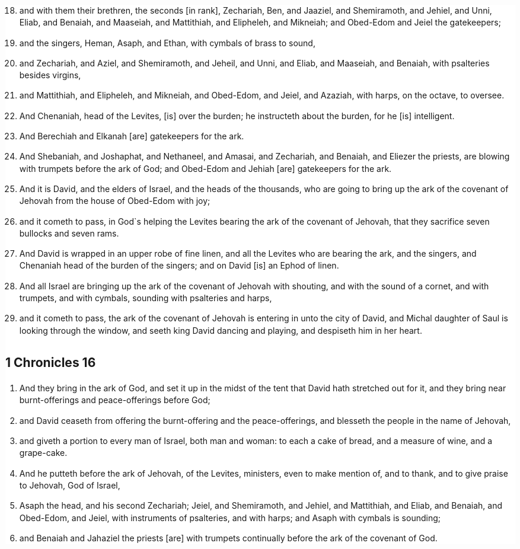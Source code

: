 18. and with them their brethren, the seconds [in rank],  Zechariah, Ben, and Jaaziel, and Shemiramoth, and Jehiel, and  Unni, Eliab, and Benaiah, and Maaseiah, and Mattithiah, and  Elipheleh, and Mikneiah; and Obed-Edom and Jeiel the  gatekeepers;

19. and the singers, Heman, Asaph, and Ethan, with cymbals of  brass to sound,

20. and Zechariah, and Aziel, and Shemiramoth, and Jeheil, and  Unni, and Eliab, and Maaseiah, and Benaiah, with psalteries  besides virgins,

21. and Mattithiah, and Elipheleh, and Mikneiah, and  Obed-Edom, and Jeiel, and Azaziah, with harps, on the octave,  to oversee.

22. And Chenaniah, head of the Levites, [is] over the burden;  he instructeth about the burden, for he [is] intelligent.

23. And Berechiah and Elkanah [are] gatekeepers for the ark.

24. And Shebaniah, and Joshaphat, and Nethaneel, and Amasai,  and Zechariah, and Benaiah, and Eliezer the priests, are  blowing with trumpets before the ark of God; and Obed-Edom and  Jehiah [are] gatekeepers for the ark.

25. And it is David, and the elders of Israel, and the heads  of the thousands, who are going to bring up the ark of the  covenant of Jehovah from the house of Obed-Edom with joy;

26. and it cometh to pass, in God`s helping the Levites  bearing the ark of the covenant of Jehovah, that they sacrifice  seven bullocks and seven rams.

27. And David is wrapped in an upper robe of fine linen, and  all the Levites who are bearing the ark, and the singers, and  Chenaniah head of the burden of the singers; and on David [is]  an Ephod of linen.

28. And all Israel are bringing up the ark of the covenant of  Jehovah with shouting, and with the sound of a cornet, and with  trumpets, and with cymbals, sounding with psalteries and harps,

29. and it cometh to pass, the ark of the covenant of Jehovah  is entering in unto the city of David, and Michal daughter of  Saul is looking through the window, and seeth king David  dancing and playing, and despiseth him in her heart.

## 1 Chronicles 16

1. And they bring in the ark of God, and set it up in the  midst of the tent that David hath stretched out for it, and  they bring near burnt-offerings and peace-offerings before God;

2. and David ceaseth from offering the burnt-offering and the  peace-offerings, and blesseth the people in the name of  Jehovah,

3. and giveth a portion to every man of Israel, both man and  woman: to each a cake of bread, and a measure of wine, and a  grape-cake.

4. And he putteth before the ark of Jehovah, of the Levites,  ministers, even to make mention of, and to thank, and to give  praise to Jehovah, God of Israel,

5. Asaph the head, and his second Zechariah; Jeiel, and  Shemiramoth, and Jehiel, and Mattithiah, and Eliab, and  Benaiah, and Obed-Edom, and Jeiel, with instruments of  psalteries, and with harps; and Asaph with cymbals is sounding;

6. and Benaiah and Jahaziel the priests [are] with trumpets  continually before the ark of the covenant of God.
